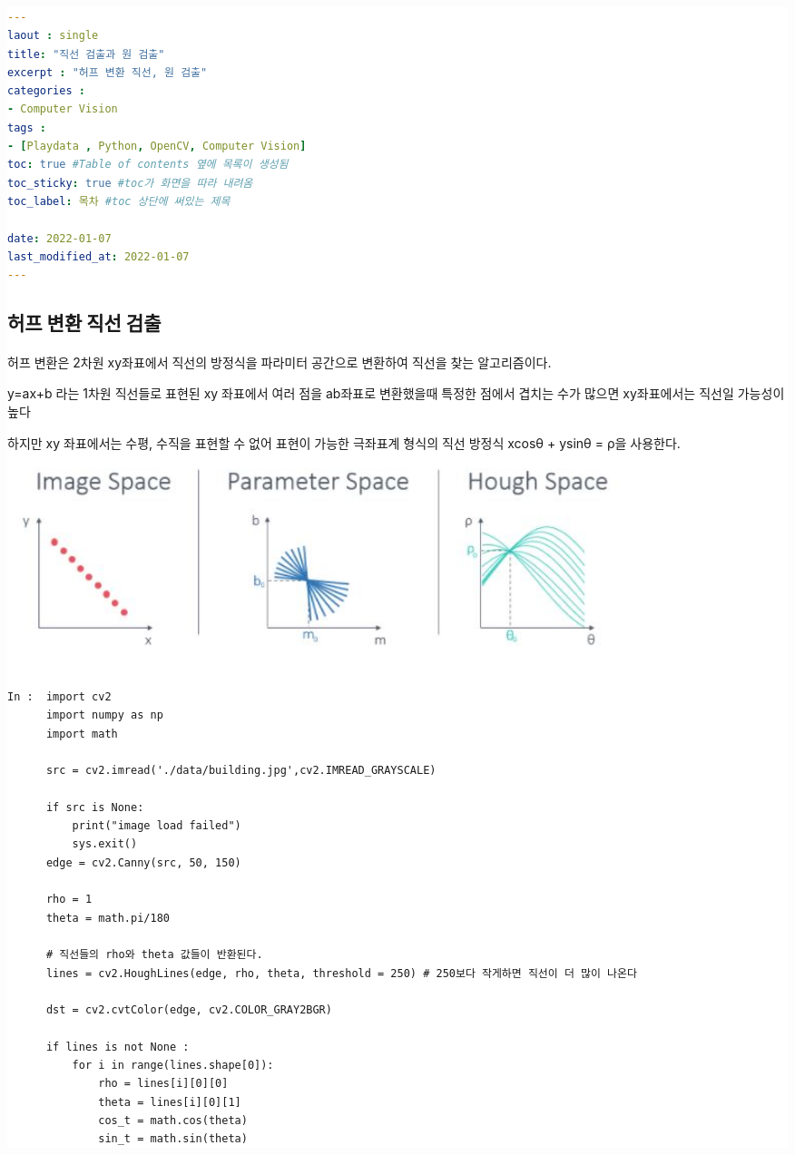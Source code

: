 ```yaml
---
laout : single
title: "직선 검출과 원 검출"
excerpt : "허프 변환 직선, 원 검출"
categories :
- Computer Vision
tags :
- [Playdata , Python, OpenCV, Computer Vision]
toc: true #Table of contents 옆에 목록이 생성됨
toc_sticky: true #toc가 화면을 따라 내려옴
toc_label: 목차 #toc 상단에 써있는 제목

date: 2022-01-07
last_modified_at: 2022-01-07
---
```


## 허프 변환 직선 검출

허프 변환은 2차원 xy좌표에서 직선의 방정식을 파라미터 공간으로 변환하여 직선을 찾는 알고리즘이다.

y=ax+b 라는 1차원 직선들로 표현된 xy 좌표에서 여러 점을 ab좌표로 변환했을때 특정한 점에서 겹치는 수가 많으면 xy좌표에서는 직선일 가능성이 높다

하지만 xy 좌표에서는 수평, 수직을 표현할 수 없어 표현이 가능한 극좌표계 형식의 직선 방정식 xcosθ + ysinθ = ρ을 사용한다.
<img src="/assets/post_photo/opencv/graph1.jpg" width="80%">

```
In :  import cv2
      import numpy as np
      import math

      src = cv2.imread('./data/building.jpg',cv2.IMREAD_GRAYSCALE)

      if src is None:
          print("image load failed")
          sys.exit()
      edge = cv2.Canny(src, 50, 150)

      rho = 1
      theta = math.pi/180

      # 직선들의 rho와 theta 값들이 반환된다.
      lines = cv2.HoughLines(edge, rho, theta, threshold = 250) # 250보다 작게하면 직선이 더 많이 나온다

      dst = cv2.cvtColor(edge, cv2.COLOR_GRAY2BGR)

      if lines is not None :
          for i in range(lines.shape[0]):
              rho = lines[i][0][0]
              theta = lines[i][0][1]
              cos_t = math.cos(theta)
              sin_t = math.sin(theta)
```